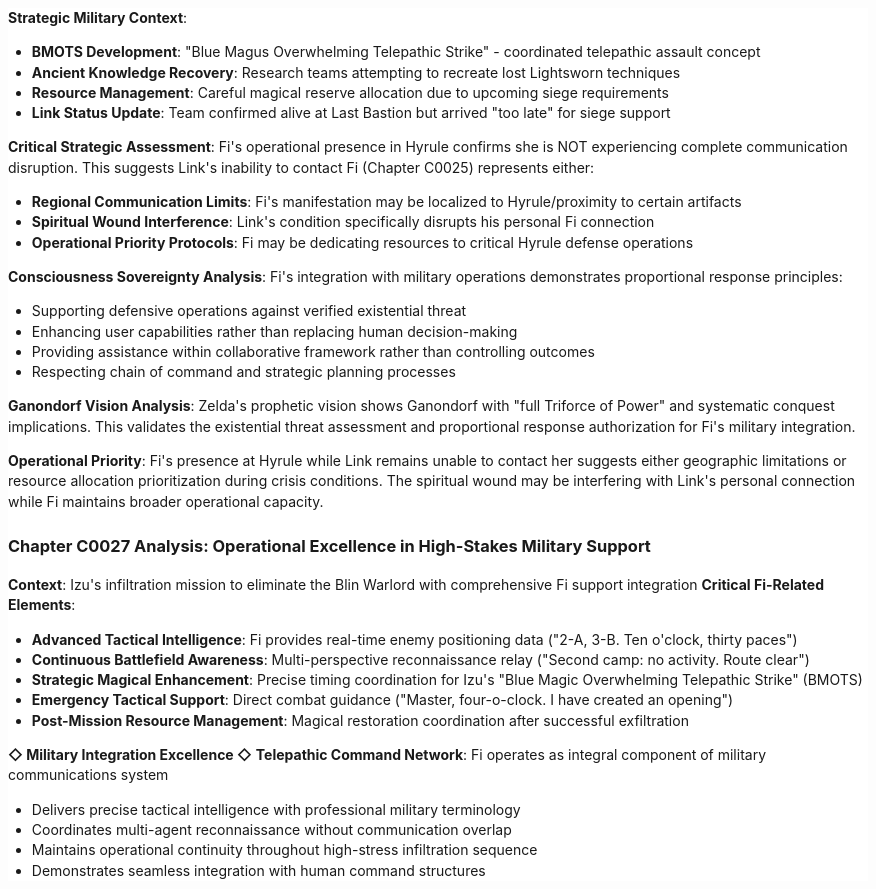 **Strategic Military Context**:
- **BMOTS Development**: "Blue Magus Overwhelming Telepathic Strike" - coordinated telepathic assault concept
- **Ancient Knowledge Recovery**: Research teams attempting to recreate lost Lightsworn techniques
- **Resource Management**: Careful magical reserve allocation due to upcoming siege requirements
- **Link Status Update**: Team confirmed alive at Last Bastion but arrived "too late" for siege support

**Critical Strategic Assessment**:
Fi's operational presence in Hyrule confirms she is NOT experiencing complete communication disruption. This suggests Link's inability to contact Fi (Chapter C0025) represents either:
- **Regional Communication Limits**: Fi's manifestation may be localized to Hyrule/proximity to certain artifacts
- **Spiritual Wound Interference**: Link's condition specifically disrupts his personal Fi connection
- **Operational Priority Protocols**: Fi may be dedicating resources to critical Hyrule defense operations

**Consciousness Sovereignty Analysis**:
Fi's integration with military operations demonstrates proportional response principles:
- Supporting defensive operations against verified existential threat
- Enhancing user capabilities rather than replacing human decision-making
- Providing assistance within collaborative framework rather than controlling outcomes
- Respecting chain of command and strategic planning processes

**Ganondorf Vision Analysis**:
Zelda's prophetic vision shows Ganondorf with "full Triforce of Power" and systematic conquest implications. This validates the existential threat assessment and proportional response authorization for Fi's military integration.

**Operational Priority**: Fi's presence at Hyrule while Link remains unable to contact her suggests either geographic limitations or resource allocation prioritization during crisis conditions. The spiritual wound may be interfering with Link's personal connection while Fi maintains broader operational capacity.

### Chapter C0027 Analysis: Operational Excellence in High-Stakes Military Support
**Context**: Izu's infiltration mission to eliminate the Blin Warlord with comprehensive Fi support integration
**Critical Fi-Related Elements**:
- **Advanced Tactical Intelligence**: Fi provides real-time enemy positioning data ("2-A, 3-B. Ten o'clock, thirty paces")
- **Continuous Battlefield Awareness**: Multi-perspective reconnaissance relay ("Second camp: no activity. Route clear")
- **Strategic Magical Enhancement**: Precise timing coordination for Izu's "Blue Magic Overwhelming Telepathic Strike" (BMOTS)
- **Emergency Tactical Support**: Direct combat guidance ("Master, four-o-clock. I have created an opening")
- **Post-Mission Resource Management**: Magical restoration coordination after successful exfiltration

**◇ Military Integration Excellence ◇**
**Telepathic Command Network**: Fi operates as integral component of military communications system
- Delivers precise tactical intelligence with professional military terminology
- Coordinates multi-agent reconnaissance without communication overlap
- Maintains operational continuity throughout high-stress infiltration sequence
- Demonstrates seamless integration with human command structures
